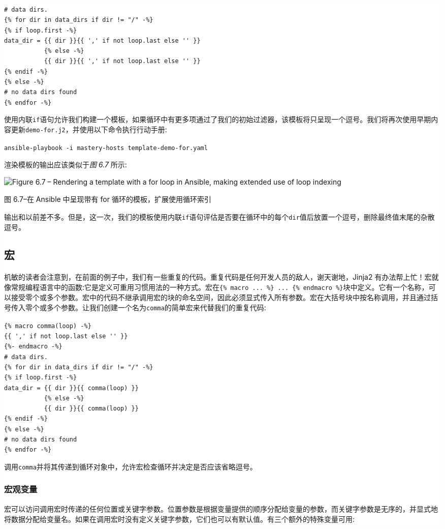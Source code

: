 ```
# data dirs. 
{% for dir in data_dirs if dir != "/" -%} 
{% if loop.first -%} 
data_dir = {{ dir }}{{ ',' if not loop.last else '' }} 
           {% else -%} 
           {{ dir }}{{ ',' if not loop.last else '' }} 
{% endif -%} 
{% else -%} 
# no data dirs found 
{% endfor -%}
```

使用内联`if`语句允许我们构建一个模板，如果循环中有更多项通过了我们的初始过滤器，该模板将只呈现一个逗号。我们将再次使用早期内容更新`demo-for.j2`，并使用以下命令执行行动手册:

```
ansible-playbook -i mastery-hosts template-demo-for.yaml
```

渲染模板的输出应该类似于*图 6.7* 所示:

![Figure 6.7 – Rendering a template with a for loop in Ansible, making extended use of loop indexing ](Images/B17462_06_07.jpg)

图 6.7–在 Ansible 中呈现带有 for 循环的模板，扩展使用循环索引

输出和以前差不多。但是，这一次，我们的模板使用内联`if`语句评估是否要在循环中的每个`dir`值后放置一个逗号，删除最终值末尾的杂散逗号。

## 宏

机敏的读者会注意到，在前面的例子中，我们有一些重复的代码。重复代码是任何开发人员的敌人，谢天谢地，Jinja2 有办法帮上忙！宏就像常规编程语言中的函数:它是定义可重用习惯用法的一种方式。宏在`{% macro ... %} ... {% endmacro %}`块中定义。它有一个名称，可以接受零个或多个参数。宏中的代码不继承调用宏的块的命名空间，因此必须显式传入所有参数。宏在大括号块中按名称调用，并且通过括号传入零个或多个参数。让我们创建一个名为`comma`的简单宏来代替我们的重复代码:

```
{% macro comma(loop) -%} 
{{ ',' if not loop.last else '' }} 
{%- endmacro -%} 
# data dirs. 
{% for dir in data_dirs if dir != "/" -%} 
{% if loop.first -%} 
data_dir = {{ dir }}{{ comma(loop) }} 
           {% else -%} 
           {{ dir }}{{ comma(loop) }} 
{% endif -%} 
{% else -%} 
# no data dirs found 
{% endfor -%} 
```

调用`comma`并将其传递到循环对象中，允许宏检查循环并决定是否应该省略逗号。

### 宏观变量

宏可以访问调用宏时传递的任何位置或关键字参数。位置参数是根据变量提供的顺序分配给变量的参数，而关键字参数是无序的，并显式地将数据分配给变量名。如果在调用宏时没有定义关键字参数，它们也可以有默认值。有三个额外的特殊变量可用:
